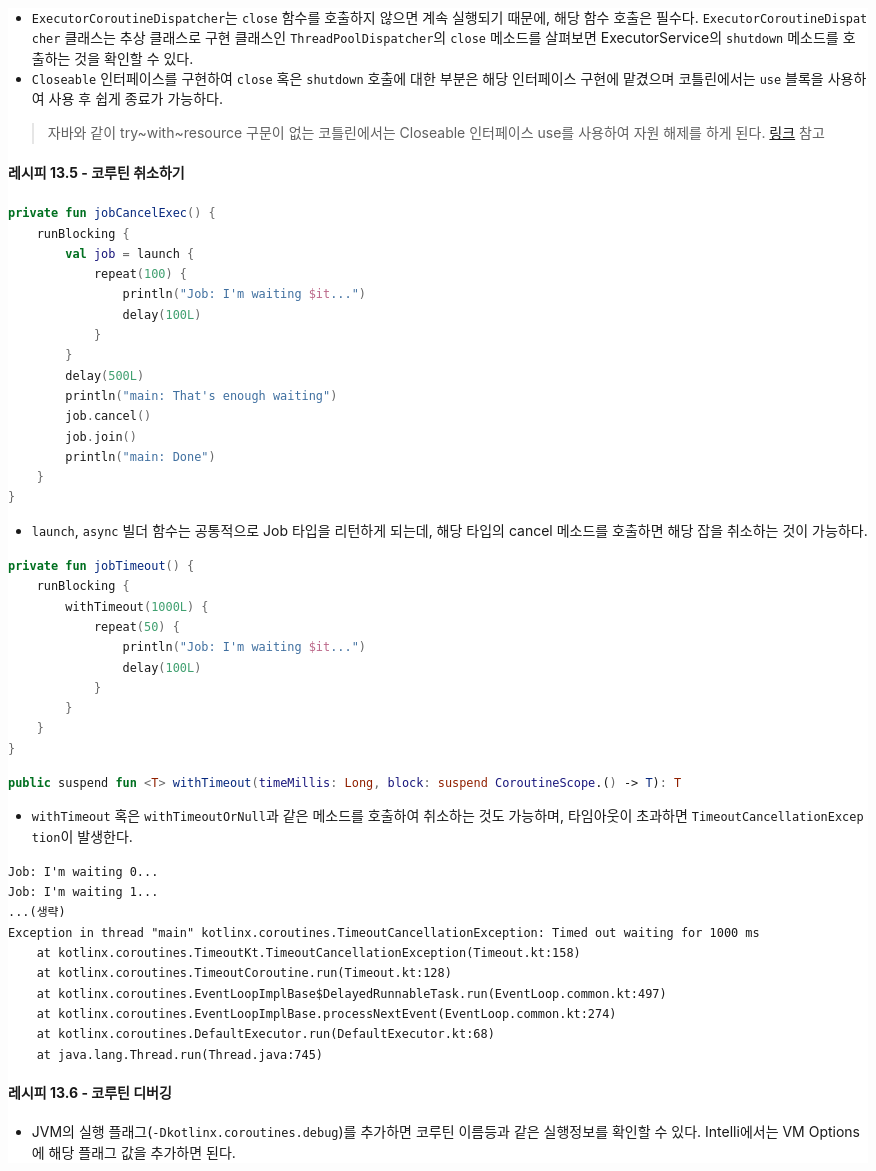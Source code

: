 - `ExecutorCoroutineDispatcher`는 `close` 함수를 호출하지 않으면 계속 실행되기 때문에, 해당 함수 호출은 필수다. `ExecutorCoroutineDispatcher` 클래스는 추상 클래스로 구현 클래스인 `ThreadPoolDispatcher`의 `close` 메소드를 살펴보면 ExecutorService의 `shutdown` 메소드를 호출하는 것을 확인할 수 있다.
- `Closeable` 인터페이스를 구현하여 `close` 혹은 `shutdown` 호출에 대한 부분은 해당 인터페이스 구현에 맡겼으며 코틀린에서는 `use` 블록을 사용하여 사용 후 쉽게 종료가 가능하다. 
> 자바와 같이 try~with~resource 구문이 없는 코틀린에서는 Closeable 인터페이스 use를 사용하여 자원 해제를 하게 된다. [링크](#10장) 참고


#### 레시피 13.5 - 코루틴 취소하기
```kotlin
private fun jobCancelExec() {
    runBlocking {
        val job = launch {
            repeat(100) {
                println("Job: I'm waiting $it...")
                delay(100L)
            }
        }
        delay(500L)
        println("main: That's enough waiting")
        job.cancel()
        job.join()
        println("main: Done")
    }
}
```
- `launch`, `async` 빌더 함수는 공통적으로 Job 타입을 리턴하게 되는데, 해당 타입의 cancel 메소드를 호출하면 해당 잡을 취소하는 것이 가능하다.

```kotlin
private fun jobTimeout() {
    runBlocking {
        withTimeout(1000L) {
            repeat(50) {
                println("Job: I'm waiting $it...")
                delay(100L)
            }
        }
    }
}
```

```kotlin
public suspend fun <T> withTimeout(timeMillis: Long, block: suspend CoroutineScope.() -> T): T
```
- `withTimeout` 혹은 `withTimeoutOrNull`과 같은 메소드를 호출하여 취소하는 것도 가능하며, 타임아웃이 초과하면 `TimeoutCancellationException`이 발생한다.
```
Job: I'm waiting 0...
Job: I'm waiting 1...
...(생략)
Exception in thread "main" kotlinx.coroutines.TimeoutCancellationException: Timed out waiting for 1000 ms
	at kotlinx.coroutines.TimeoutKt.TimeoutCancellationException(Timeout.kt:158)
	at kotlinx.coroutines.TimeoutCoroutine.run(Timeout.kt:128)
	at kotlinx.coroutines.EventLoopImplBase$DelayedRunnableTask.run(EventLoop.common.kt:497)
	at kotlinx.coroutines.EventLoopImplBase.processNextEvent(EventLoop.common.kt:274)
	at kotlinx.coroutines.DefaultExecutor.run(DefaultExecutor.kt:68)
	at java.lang.Thread.run(Thread.java:745)
```
#### 레시피 13.6 - 코루틴 디버깅
- JVM의 실행 플래그(`-Dkotlinx.coroutines.debug`)를 추가하면 코루틴 이름등과 같은 실행정보를 확인할 수 있다. Intelli에서는 VM Options에 해당 플래그 값을 추가하면 된다.
